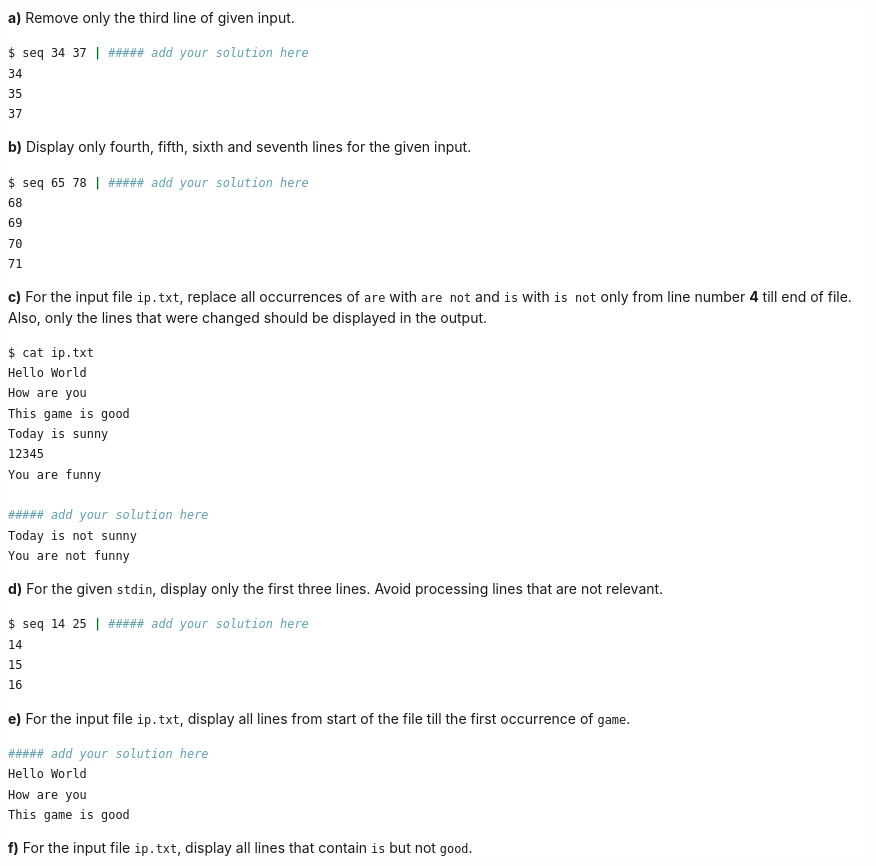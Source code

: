 **a)** Remove only the third line of given input.

```bash
$ seq 34 37 | ##### add your solution here
34
35
37
```

**b)** Display only fourth, fifth, sixth and seventh lines for the given input.

```bash
$ seq 65 78 | ##### add your solution here
68
69
70
71
```

**c)** For the input file `ip.txt`, replace all occurrences of `are` with `are not` and `is` with `is not` only from line number **4** till end of file. Also, only the lines that were changed should be displayed in the output.

```bash
$ cat ip.txt
Hello World
How are you
This game is good
Today is sunny
12345
You are funny

##### add your solution here
Today is not sunny
You are not funny
```

**d)** For the given `stdin`, display only the first three lines. Avoid processing lines that are not relevant.

```bash
$ seq 14 25 | ##### add your solution here
14
15
16
```

**e)** For the input file `ip.txt`, display all lines from start of the file till the first occurrence of `game`.

```bash
##### add your solution here
Hello World
How are you
This game is good
```

**f)** For the input file `ip.txt`, display all lines that contain `is` but not `good`.
